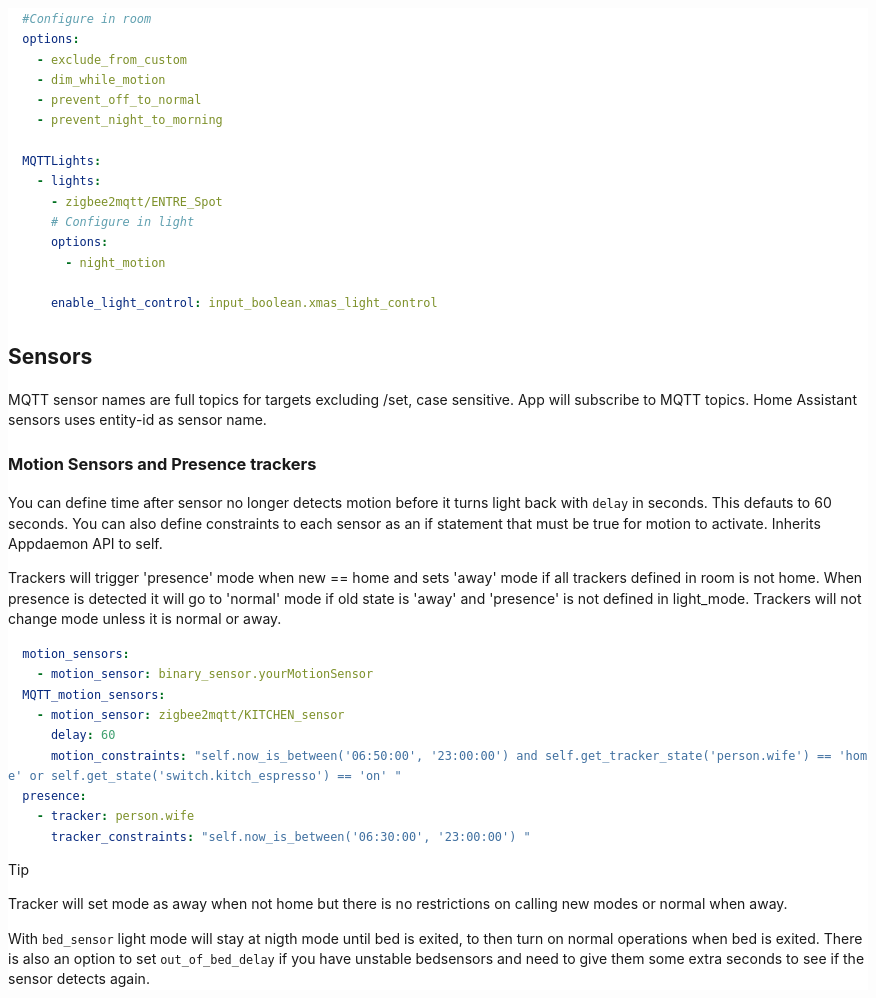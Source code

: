```yaml
  #Configure in room
  options:
    - exclude_from_custom
    - dim_while_motion
    - prevent_off_to_normal
    - prevent_night_to_morning

  MQTTLights:
    - lights:
      - zigbee2mqtt/ENTRE_Spot
      # Configure in light
      options:
        - night_motion

      enable_light_control: input_boolean.xmas_light_control
```


## Sensors
MQTT sensor names are full topics for targets excluding /set, case sensitive. App will subscribe to MQTT topics. Home Assistant sensors uses entity-id as sensor name.

### Motion Sensors and Presence trackers
You can define time after sensor no longer detects motion before it turns light back with `delay` in seconds. This defauts to 60 seconds. You can also define constraints to each sensor as an if statement that must be true for motion to activate. Inherits Appdaemon API to self.

Trackers will trigger 'presence' mode when new == home and sets 'away' mode if all trackers defined in room is not home. When presence is detected it will go to 'normal' mode if old state is 'away' and 'presence' is not defined in light_mode. Trackers will not change mode unless it is normal or away.

```yaml
  motion_sensors:
    - motion_sensor: binary_sensor.yourMotionSensor
  MQTT_motion_sensors:
    - motion_sensor: zigbee2mqtt/KITCHEN_sensor
      delay: 60
      motion_constraints: "self.now_is_between('06:50:00', '23:00:00') and self.get_tracker_state('person.wife') == 'home' or self.get_state('switch.kitch_espresso') == 'on' "
  presence:
    - tracker: person.wife
      tracker_constraints: "self.now_is_between('06:30:00', '23:00:00') "
```

> [!TIP]
> Tracker will set mode as away when not home but there is no restrictions on calling new modes or normal when away.


With `bed_sensor` light mode will stay at nigth mode until bed is exited, to then turn on normal operations when bed is exited.
There is also an option to set `out_of_bed_delay` if you have unstable bedsensors and need to give them some extra seconds to see if the sensor detects again.
